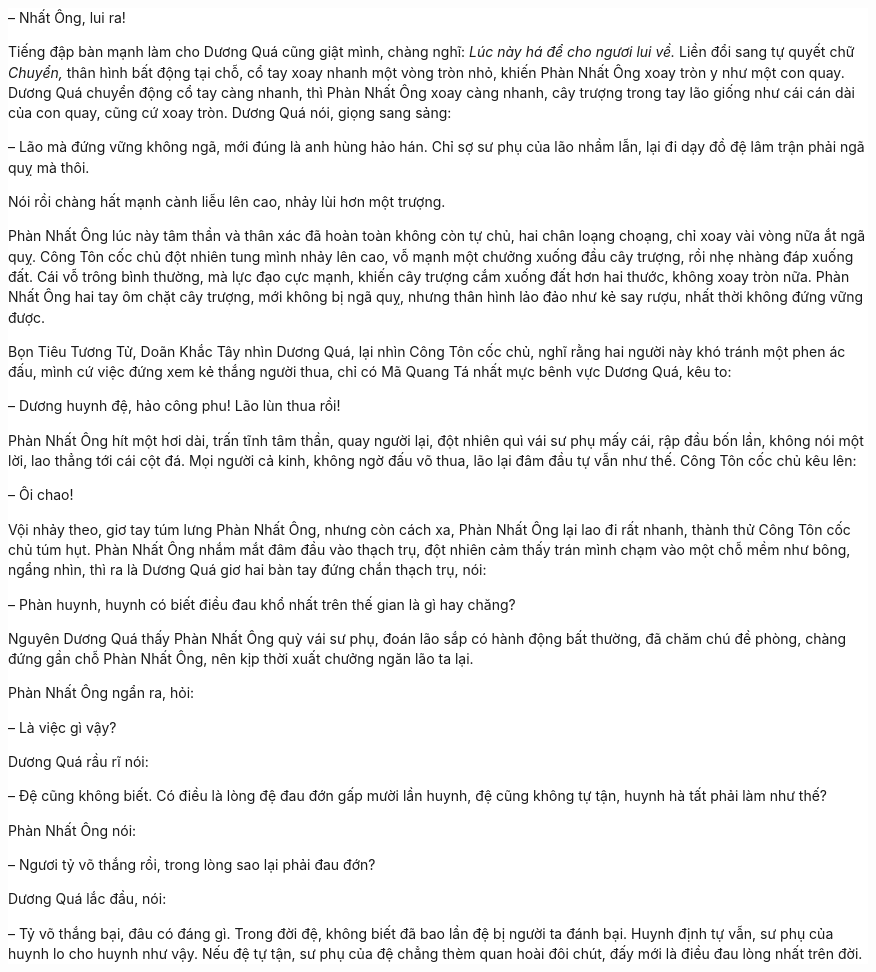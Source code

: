 – Nhất Ông, lui ra!

Tiếng đập bàn mạnh làm cho Dương Quá cũng giật mình, chàng nghĩ: _Lúc này há để cho ngươi lui về._ Liền đổi sang tự quyết chữ _Chuyển,_ thân hình bất động tại chỗ, cổ tay xoay nhanh một vòng tròn nhỏ, khiến Phàn Nhất Ông xoay tròn y như một con quay. Dương Quá chuyển động cổ tay càng nhanh, thì Phàn Nhất Ông xoay càng nhanh, cây trượng trong tay lão giống như cái cán dài của con quay, cũng cứ xoay tròn. Dương Quá nói, giọng sang sảng:

– Lão mà đứng vững không ngã, mới đúng là anh hùng hảo hán. Chỉ sợ sư phụ của lão nhầm lẫn, lại đi dạy đồ đệ lâm trận phải ngã quỵ mà thôi.

Nói rồi chàng hất mạnh cành liễu lên cao, nhảy lùi hơn một trượng.

Phàn Nhất Ông lúc này tâm thần và thân xác đã hoàn toàn không còn tự chủ, hai chân loạng choạng, chỉ xoay vài vòng nữa ắt ngã quỵ. Công Tôn cốc chủ đột nhiên tung mình nhảy lên cao, vỗ mạnh một chưởng xuống đầu cây trượng, rồi nhẹ nhàng đáp xuống đất. Cái vỗ trông bình thường, mà lực đạo cực mạnh, khiến cây trượng cắm xuống đất hơn hai thước, không xoay tròn nữa. Phàn Nhất Ông hai tay ôm chặt cây trượng, mới không bị ngã quỵ, nhưng thân hình lảo đảo như kẻ say rượu, nhất thời không đứng vững được.

Bọn Tiêu Tương Tử, Doãn Khắc Tây nhìn Dương Quá, lại nhìn Công Tôn cốc chủ, nghĩ rằng hai người này khó tránh một phen ác đấu, mình cứ việc đứng xem kẻ thắng người thua, chỉ có Mã Quang Tá nhất mực bênh vực Dương Quá, kêu to:

– Dương huynh đệ, hảo công phu! Lão lùn thua rồi!

Phàn Nhất Ông hít một hơi dài, trấn tĩnh tâm thần, quay người lại, đột nhiên quì vái sư phụ mấy cái, rập đầu bốn lần, không nói một lời, lao thẳng tới cái cột đá. Mọi người cả kinh, không ngờ đấu võ thua, lão lại đâm đầu tự vẫn như thế. Công Tôn cốc chủ kêu lên:

– Ôi chao!

Vội nhảy theo, giơ tay túm lưng Phàn Nhất Ông, nhưng còn cách xa, Phàn Nhất Ông lại lao đi rất nhanh, thành thử Công Tôn cốc chủ túm hụt. Phàn Nhất Ông nhắm mắt đâm đầu vào thạch trụ, đột nhiên cảm thấy trán mình chạm vào một chỗ mềm như bông, ngẩng nhìn, thì ra là Dương Quá giơ hai bàn tay đứng chắn thạch trụ, nói:

– Phàn huynh, huynh có biết điều đau khổ nhất trên thế gian là gì hay chăng?

Nguyên Dương Quá thấy Phàn Nhất Ông quỳ vái sư phụ, đoán lão sắp có hành động bất thường, đã chăm chú đề phòng, chàng đứng gần chỗ Phàn Nhất Ông, nên kịp thời xuất chưởng ngăn lão ta lại.

Phàn Nhất Ông ngẩn ra, hỏi:

– Là việc gì vậy?

Dương Quá rầu rĩ nói:

– Đệ cũng không biết. Có điều là lòng đệ đau đớn gấp mười lần huynh, đệ cũng không tự tận, huynh hà tất phải làm như thế?

Phàn Nhất Ông nói:

– Ngươi tỷ võ thắng rồi, trong lòng sao lại phải đau đớn?

Dương Quá lắc đầu, nói:

– Tỷ võ thắng bại, đâu có đáng gì. Trong đời đệ, không biết đã bao lần đệ bị người ta đánh bại. Huynh định tự vẫn, sư phụ của huynh lo cho huynh như vậy. Nếu đệ tự tận, sư phụ của đệ chẳng thèm quan hoài đôi chút, đấy mới là điều đau lòng nhất trên đời.
